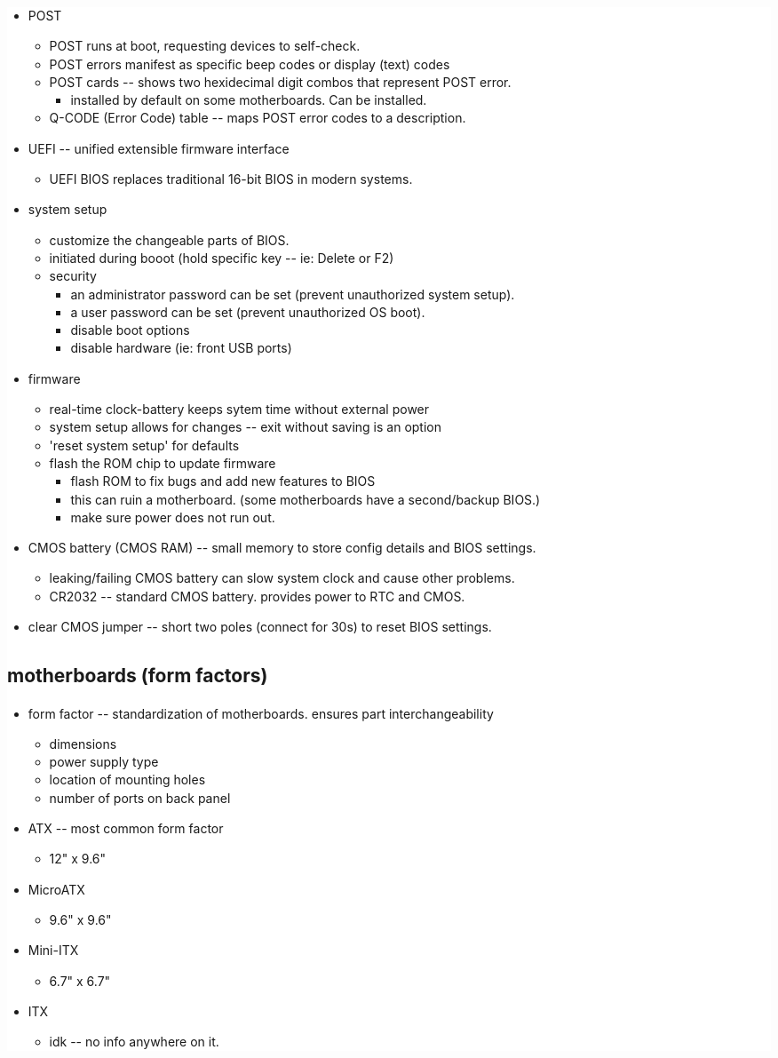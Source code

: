 - POST
  - POST runs at boot, requesting devices to self-check.
  - POST errors manifest as specific beep codes or display (text) codes
  - POST cards -- shows two hexidecimal digit combos that represent POST error.
    - installed by default on some motherboards. Can be installed.
  - Q-CODE (Error Code) table -- maps POST error codes to a description.

- UEFI -- unified extensible firmware interface
  - UEFI BIOS replaces traditional 16-bit BIOS in modern systems.

- system setup
  - customize the changeable parts of BIOS.
  - initiated during booot (hold specific key -- ie: Delete or F2)
  - security
    - an administrator password can be set (prevent unauthorized system setup).
    - a user password can be set (prevent unauthorized OS boot).
    - disable boot options
    - disable hardware (ie: front USB ports)

- firmware
  - real-time clock-battery keeps sytem time without external power
  - system setup allows for changes -- exit without saving is an option
  - 'reset system setup' for defaults
  - flash the ROM chip to update firmware
    - flash ROM to fix bugs and add new features to BIOS
    - this can ruin a motherboard. (some motherboards have a second/backup
      BIOS.)
    - make sure power does not run out.

- CMOS battery (CMOS RAM) -- small memory to store config details and BIOS
  settings.
  - leaking/failing CMOS battery can slow system clock and cause other problems.
  - CR2032 -- standard CMOS battery. provides power to RTC and CMOS.

- clear CMOS jumper -- short two poles (connect for 30s) to reset BIOS settings.

## motherboards (form factors)

- form factor -- standardization of motherboards. ensures part
  interchangeability
  - dimensions
  - power supply type
  - location of mounting holes
  - number of ports on back panel

- ATX -- most common form factor
  - 12" x 9.6"
- MicroATX
  - 9.6" x 9.6"
- Mini-ITX
  - 6.7" x 6.7"
- ITX
  - idk -- no info anywhere on it.
